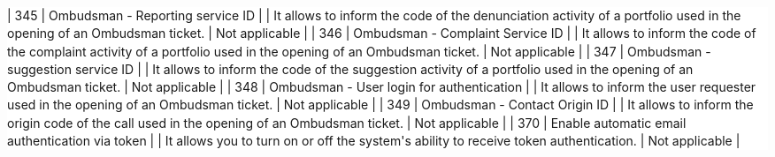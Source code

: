 | 345 |                                        Ombudsman - Reporting service ID                                        |                                                         |                                                                                                                                                             It allows to inform the code of the denunciation activity of a portfolio used in the opening of an Ombudsman ticket.                                                                                                                                                            |                                                                                                                                      Not applicable                                                                                                                                      |
| 346 |                                        Ombudsman - Complaint Service ID                                        |                                                         |                                                                                                                                                              It allows to inform the code of the complaint activity of a portfolio used in the opening of an Ombudsman ticket.                                                                                                                                                              |                                                                                                                                      Not applicable                                                                                                                                      |
| 347 |                                        Ombudsman - suggestion service ID                                       |                                                         |                                                                                                                                                              It allows to inform the code of the suggestion activity of a portfolio used in the opening of an Ombudsman ticket.                                                                                                                                                             |                                                                                                                                      Not applicable                                                                                                                                      |
| 348 |                                    Ombudsman - User login for authentication                                   |                                                         |                                                                                                                                                                              It allows to inform the user requester used in the opening of an Ombudsman ticket.                                                                                                                                                                             |                                                                                                                                      Not applicable                                                                                                                                      |
| 349 |                                          Ombudsman - Contact Origin ID                                         |                                                         |                                                                                                                                                                         It allows to inform the origin code of the call used in the opening of an Ombudsman ticket.                                                                                                                                                                         |                                                                                                                                      Not applicable                                                                                                                                      |
| 370 |                                 Enable automatic email authentication via token                                |                                                         |                                                                                                                                                                            It allows you to turn on or off the system's ability to receive token authentication.                                                                                                                                                                            |                                                                                                                                      Not applicable                                                                                                                                      |